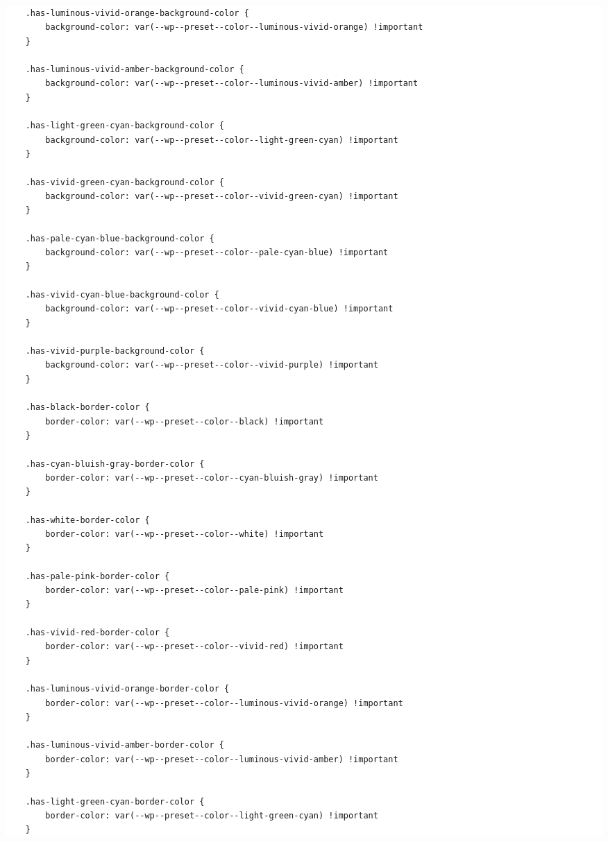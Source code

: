         .has-luminous-vivid-orange-background-color {
            background-color: var(--wp--preset--color--luminous-vivid-orange) !important
        }
        
        .has-luminous-vivid-amber-background-color {
            background-color: var(--wp--preset--color--luminous-vivid-amber) !important
        }
        
        .has-light-green-cyan-background-color {
            background-color: var(--wp--preset--color--light-green-cyan) !important
        }
        
        .has-vivid-green-cyan-background-color {
            background-color: var(--wp--preset--color--vivid-green-cyan) !important
        }
        
        .has-pale-cyan-blue-background-color {
            background-color: var(--wp--preset--color--pale-cyan-blue) !important
        }
        
        .has-vivid-cyan-blue-background-color {
            background-color: var(--wp--preset--color--vivid-cyan-blue) !important
        }
        
        .has-vivid-purple-background-color {
            background-color: var(--wp--preset--color--vivid-purple) !important
        }
        
        .has-black-border-color {
            border-color: var(--wp--preset--color--black) !important
        }
        
        .has-cyan-bluish-gray-border-color {
            border-color: var(--wp--preset--color--cyan-bluish-gray) !important
        }
        
        .has-white-border-color {
            border-color: var(--wp--preset--color--white) !important
        }
        
        .has-pale-pink-border-color {
            border-color: var(--wp--preset--color--pale-pink) !important
        }
        
        .has-vivid-red-border-color {
            border-color: var(--wp--preset--color--vivid-red) !important
        }
        
        .has-luminous-vivid-orange-border-color {
            border-color: var(--wp--preset--color--luminous-vivid-orange) !important
        }
        
        .has-luminous-vivid-amber-border-color {
            border-color: var(--wp--preset--color--luminous-vivid-amber) !important
        }
        
        .has-light-green-cyan-border-color {
            border-color: var(--wp--preset--color--light-green-cyan) !important
        }
        